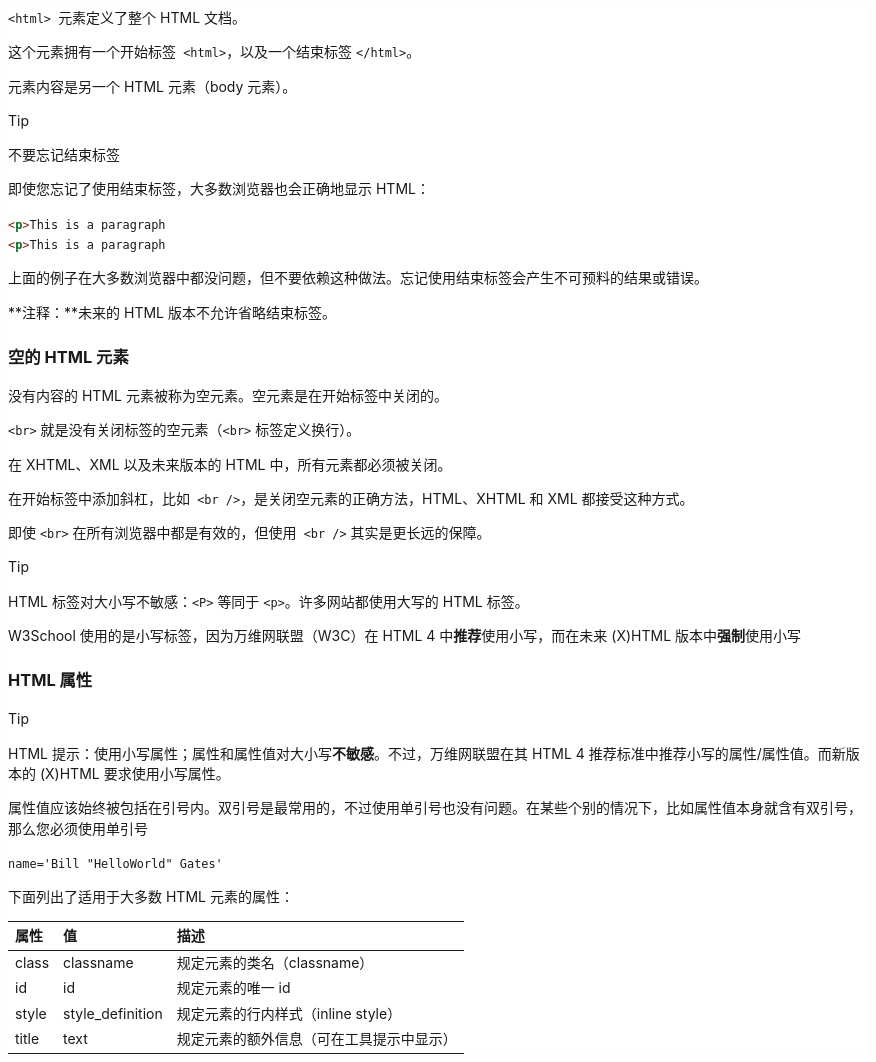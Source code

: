 `<html> `元素定义了整个 HTML 文档。

这个元素拥有一个开始标签` <html>`，以及一个结束标签 `</html>`。

元素内容是另一个 HTML 元素（body 元素）。

> [!TIP]
>
> 不要忘记结束标签

即使您忘记了使用结束标签，大多数浏览器也会正确地显示 HTML：

```html
<p>This is a paragraph
<p>This is a paragraph
```

上面的例子在大多数浏览器中都没问题，但不要依赖这种做法。忘记使用结束标签会产生不可预料的结果或错误。

**注释：**未来的 HTML 版本不允许省略结束标签。

### 空的 HTML 元素

没有内容的 HTML 元素被称为空元素。空元素是在开始标签中关闭的。

`<br>` 就是没有关闭标签的空元素（`<br>` 标签定义换行）。

在 XHTML、XML 以及未来版本的 HTML 中，所有元素都必须被关闭。

在开始标签中添加斜杠，比如` <br />`，是关闭空元素的正确方法，HTML、XHTML 和 XML 都接受这种方式。

即使 `<br>` 在所有浏览器中都是有效的，但使用` <br />` 其实是更长远的保障。

> [!TIP]
>
> HTML 标签对大小写不敏感：`<P>` 等同于 `<p>`。许多网站都使用大写的 HTML 标签。
>
> W3School 使用的是小写标签，因为万维网联盟（W3C）在 HTML 4 中**推荐**使用小写，而在未来 (X)HTML 版本中**强制**使用小写

### HTML 属性

> [!TIP]
>
> HTML 提示：使用小写属性；属性和属性值对大小写**不敏感**。不过，万维网联盟在其 HTML 4 推荐标准中推荐小写的属性/属性值。而新版本的 (X)HTML 要求使用小写属性。
>
> 属性值应该始终被包括在引号内。双引号是最常用的，不过使用单引号也没有问题。在某些个别的情况下，比如属性值本身就含有双引号，那么您必须使用单引号
>
> ```text
> name='Bill "HelloWorld" Gates'
> ```

下面列出了适用于大多数 HTML 元素的属性：

| 属性  | 值               | 描述                                     |
| :---- | :--------------- | :--------------------------------------- |
| class | classname        | 规定元素的类名（classname）              |
| id    | id               | 规定元素的唯一 id                        |
| style | style_definition | 规定元素的行内样式（inline style）       |
| title | text             | 规定元素的额外信息（可在工具提示中显示） |
